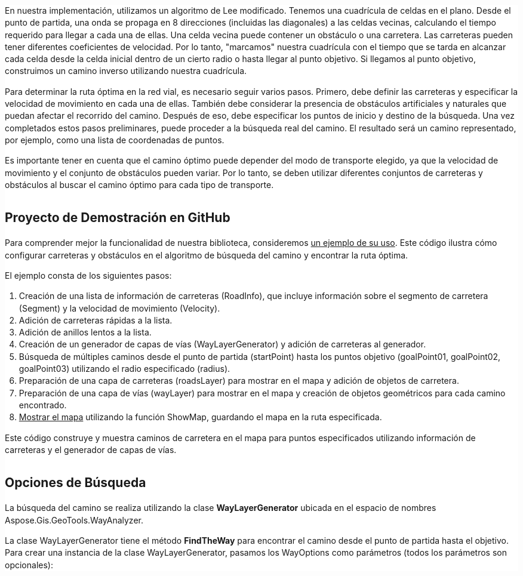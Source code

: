 En nuestra implementación, utilizamos un algoritmo de Lee modificado. Tenemos una cuadrícula de celdas en el plano. Desde el punto de partida, una onda se propaga en 8 direcciones (incluidas las diagonales) a las celdas vecinas, calculando el tiempo requerido para llegar a cada una de ellas. Una celda vecina puede contener un obstáculo o una carretera. Las carreteras pueden tener diferentes coeficientes de velocidad. Por lo tanto, "marcamos" nuestra cuadrícula con el tiempo que se tarda en alcanzar cada celda desde la celda inicial dentro de un cierto radio o hasta llegar al punto objetivo. Si llegamos al punto objetivo, construimos un camino inverso utilizando nuestra cuadrícula.

Para determinar la ruta óptima en la red vial, es necesario seguir varios pasos. Primero, debe definir las carreteras y especificar la velocidad de movimiento en cada una de ellas. También debe considerar la presencia de obstáculos artificiales y naturales que puedan afectar el recorrido del camino. Después de eso, debe especificar los puntos de inicio y destino de la búsqueda. Una vez completados estos pasos preliminares, puede proceder a la búsqueda real del camino. El resultado será un camino representado, por ejemplo, como una lista de coordenadas de puntos.

Es importante tener en cuenta que el camino óptimo puede depender del modo de transporte elegido, ya que la velocidad de movimiento y el conjunto de obstáculos pueden variar. Por lo tanto, se deben utilizar diferentes conjuntos de carreteras y obstáculos al buscar el camino óptimo para cada tipo de transporte.

## Proyecto de Demostración en GitHub

Para comprender mejor la funcionalidad de nuestra biblioteca, consideremos [un ejemplo de su uso](https://github.com/aspose-gis/Aspose.GIS-for-.NET/tree/master/Apps/Geo.Tools.Paths). Este código ilustra cómo configurar carreteras y obstáculos en el algoritmo de búsqueda del camino y encontrar la ruta óptima.

El ejemplo consta de los siguientes pasos:

1. Creación de una lista de información de carreteras (RoadInfo), que incluye información sobre el segmento de carretera (Segment) y la velocidad de movimiento (Velocity).
2. Adición de carreteras rápidas a la lista.
3. Adición de anillos lentos a la lista.
4. Creación de un generador de capas de vías (WayLayerGenerator) y adición de carreteras al generador.
5. Búsqueda de múltiples caminos desde el punto de partida (startPoint) hasta los puntos objetivo (goalPoint01, goalPoint02, goalPoint03) utilizando el radio especificado (radius).
6. Preparación de una capa de carreteras (roadsLayer) para mostrar en el mapa y adición de objetos de carretera.
7. Preparación de una capa de vías (wayLayer) para mostrar en el mapa y creación de objetos geométricos para cada camino encontrado.
8. [Mostrar el mapa](https://docs.aspose.com/gis/net/how-to-draw-geometry/) utilizando la función ShowMap, guardando el mapa en la ruta especificada.

Este código construye y muestra caminos de carretera en el mapa para puntos especificados utilizando información de carreteras y el generador de capas de vías.

## Opciones de Búsqueda

La búsqueda del camino se realiza utilizando la clase **WayLayerGenerator** ubicada en el espacio de nombres Aspose.Gis.GeoTools.WayAnalyzer.

La clase WayLayerGenerator tiene el método **FindTheWay** para encontrar el camino desde el punto de partida hasta el objetivo. Para crear una instancia de la clase WayLayerGenerator, pasamos los WayOptions como parámetros (todos los parámetros son opcionales):
